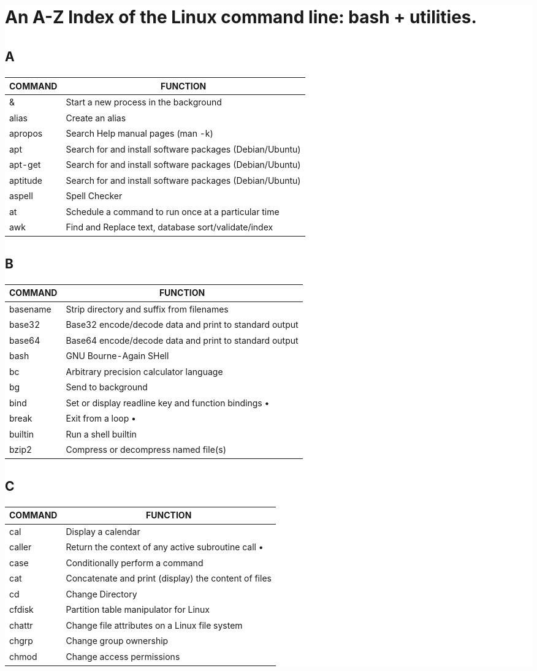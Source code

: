 # An A-Z Index of the Linux command line: bash + utilities.

## A
| **COMMAND** | **FUNCTION** |
|-------------|--------------| 	  	 
| &           | Start a new process in the background |
| alias       | Create an alias |
| apropos     | Search Help manual pages (man -k) |
| apt         | Search for and install software packages (Debian/Ubuntu) |
| apt-get     | Search for and install software packages (Debian/Ubuntu) |
| aptitude    | Search for and install software packages (Debian/Ubuntu) |
| aspell      | Spell Checker |
| at          | Schedule a command to run once at a particular time |
| awk         | Find and Replace text, database sort/validate/index |

## B
| **COMMAND** | **FUNCTION** |
|-------------|--------------| 	  	 
| basename    | Strip directory and suffix from filenames |
| base32      | Base32 encode/decode data and print to standard output |
| base64      | Base64 encode/decode data and print to standard output |
| bash        | GNU Bourne-Again SHell |
| bc          | Arbitrary precision calculator language |
| bg          | Send to background |
| bind        | Set or display readline key and function bindings • |
| break       | Exit from a loop • |
| builtin     | Run a shell builtin |
| bzip2       | Compress or decompress named file(s) |

## C
| **COMMAND** | **FUNCTION** |
|-------------|--------------| 	  	 
| cal         | Display a calendar |
| caller      | Return the context of any active subroutine call • |
| case        | Conditionally perform a command |
| cat         | Concatenate and print (display) the content of files |
| cd          | Change Directory |
| cfdisk      | Partition table manipulator for Linux |
| chattr      | Change file attributes on a Linux file system |
| chgrp       | Change group ownership |
| chmod       | Change access permissions |